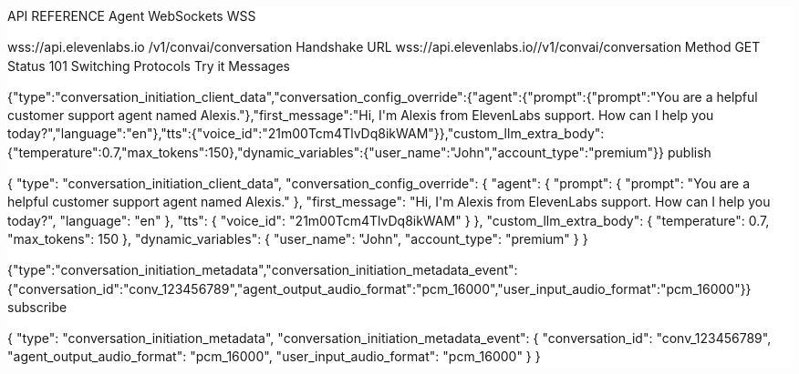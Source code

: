 API REFERENCE
Agent WebSockets
WSS

wss://api.elevenlabs.io
/v1/convai/conversation
Handshake
URL	wss://api.elevenlabs.io//v1/convai/conversation
Method	GET
Status	101 Switching Protocols
Try it
Messages

{"type":"conversation_initiation_client_data","conversation_config_override":{"agent":{"prompt":{"prompt":"You are a helpful customer support agent named Alexis."},"first_message":"Hi, I'm Alexis from ElevenLabs support. How can I help you today?","language":"en"},"tts":{"voice_id":"21m00Tcm4TlvDq8ikWAM"}},"custom_llm_extra_body":{"temperature":0.7,"max_tokens":150},"dynamic_variables":{"user_name":"John","account_type":"premium"}}
publish

{
  "type": "conversation_initiation_client_data",
  "conversation_config_override": {
    "agent": {
      "prompt": {
        "prompt": "You are a helpful customer support agent named Alexis."
      },
      "first_message": "Hi, I'm Alexis from ElevenLabs support. How can I help you today?",
      "language": "en"
    },
    "tts": {
      "voice_id": "21m00Tcm4TlvDq8ikWAM"
    }
  },
  "custom_llm_extra_body": {
    "temperature": 0.7,
    "max_tokens": 150
  },
  "dynamic_variables": {
    "user_name": "John",
    "account_type": "premium"
  }
}

{"type":"conversation_initiation_metadata","conversation_initiation_metadata_event":{"conversation_id":"conv_123456789","agent_output_audio_format":"pcm_16000","user_input_audio_format":"pcm_16000"}}
subscribe

{
  "type": "conversation_initiation_metadata",
  "conversation_initiation_metadata_event": {
    "conversation_id": "conv_123456789",
    "agent_output_audio_format": "pcm_16000",
    "user_input_audio_format": "pcm_16000"
  }
}
